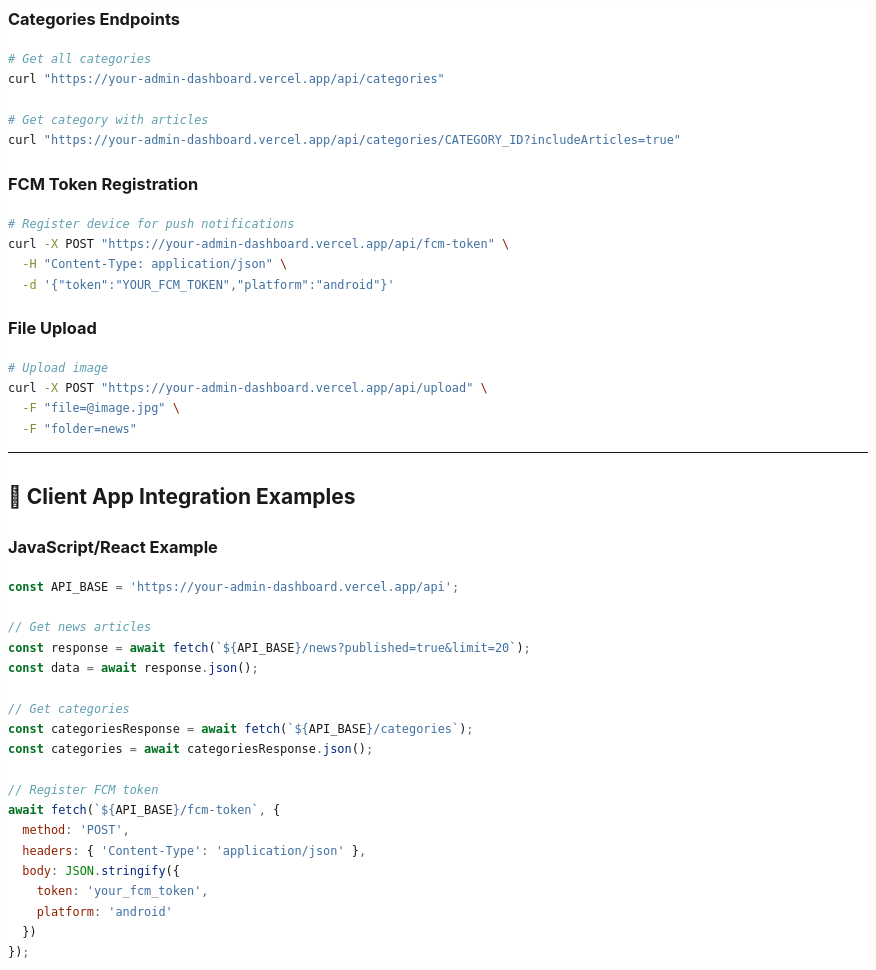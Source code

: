 ### Categories Endpoints
```bash
# Get all categories
curl "https://your-admin-dashboard.vercel.app/api/categories"

# Get category with articles
curl "https://your-admin-dashboard.vercel.app/api/categories/CATEGORY_ID?includeArticles=true"
```

### FCM Token Registration
```bash
# Register device for push notifications
curl -X POST "https://your-admin-dashboard.vercel.app/api/fcm-token" \
  -H "Content-Type: application/json" \
  -d '{"token":"YOUR_FCM_TOKEN","platform":"android"}'
```

### File Upload
```bash
# Upload image
curl -X POST "https://your-admin-dashboard.vercel.app/api/upload" \
  -F "file=@image.jpg" \
  -F "folder=news"
```

---

## 📱 Client App Integration Examples

### JavaScript/React Example
```javascript
const API_BASE = 'https://your-admin-dashboard.vercel.app/api';

// Get news articles
const response = await fetch(`${API_BASE}/news?published=true&limit=20`);
const data = await response.json();

// Get categories
const categoriesResponse = await fetch(`${API_BASE}/categories`);
const categories = await categoriesResponse.json();

// Register FCM token
await fetch(`${API_BASE}/fcm-token`, {
  method: 'POST',
  headers: { 'Content-Type': 'application/json' },
  body: JSON.stringify({
    token: 'your_fcm_token',
    platform: 'android'
  })
});
```
